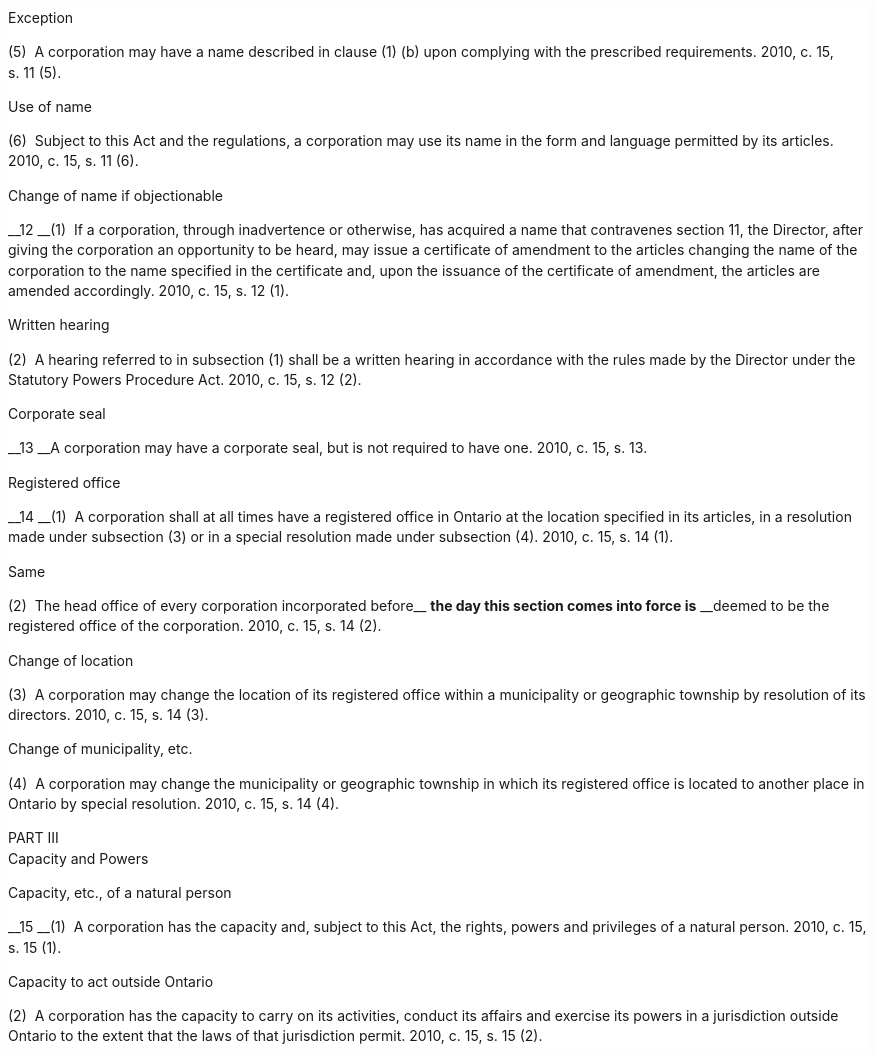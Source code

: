 Exception

\(5\)  A corporation may have a name described in clause \(1\) \(b\) upon complying with the prescribed requirements\.  2010, c\. 15, s\. 11 \(5\)\.

Use of name

\(6\)  Subject to this Act and the regulations, a corporation may use its name in the form and language permitted by its articles\.  2010, c\. 15, s\. 11 \(6\)\.

Change of name if objectionable

<a id="BK14"></a>__12 __\(1\)  If a corporation, through inadvertence or otherwise, has acquired a name that contravenes section 11, the Director, after giving the corporation an opportunity to be heard, may issue a certificate of amendment to the articles changing the name of the corporation to the name specified in the certificate and, upon the issuance of the certificate of amendment, the articles are amended accordingly\.  2010, c\. 15, s\. 12 \(1\)\.

Written hearing

\(2\)  A hearing referred to in subsection \(1\) shall be a written hearing in accordance with the rules made by the Director under the Statutory Powers Procedure Act\.  2010, c\. 15, s\. 12 \(2\)\.

Corporate seal

<a id="BK15"></a>__13 __A corporation may have a corporate seal, but is not required to have one\.  2010, c\. 15, s\. 13\.

Registered office

<a id="BK16"></a>__14 __\(1\)  A corporation shall at all times have a registered office in Ontario at the location specified in its articles, in a resolution made under subsection \(3\) or in a special resolution made under subsection \(4\)\.  2010, c\. 15, s\. 14 \(1\)\.

Same

\(2\)  The head office of every corporation incorporated before__ __the day this section comes into force is__ __deemed to be the registered office of the corporation\.  2010, c\. 15, s\. 14 \(2\)\.

Change of location

\(3\)  A corporation may change the location of its registered office within a municipality or geographic township by resolution of its directors\.  2010, c\. 15, s\. 14 \(3\)\.

Change of municipality, etc\.

\(4\)  A corporation may change the municipality or geographic township in which its registered office is located to another place in Ontario by special resolution\.  2010, c\. 15, s\. 14 \(4\)\.

<a id="BK17"></a>PART III  
Capacity and Powers

Capacity, etc\., of a natural person

<a id="BK18"></a>__15 __\(1\)  A corporation has the capacity and, subject to this Act, the rights, powers and privileges of a natural person\.  2010, c\. 15, s\. 15 \(1\)\.

Capacity to act outside Ontario

\(2\)  A corporation has the capacity to carry on its activities, conduct its affairs and exercise its powers in a jurisdiction outside Ontario to the extent that the laws of that jurisdiction permit\.  2010, c\. 15, s\. 15 \(2\)\.
